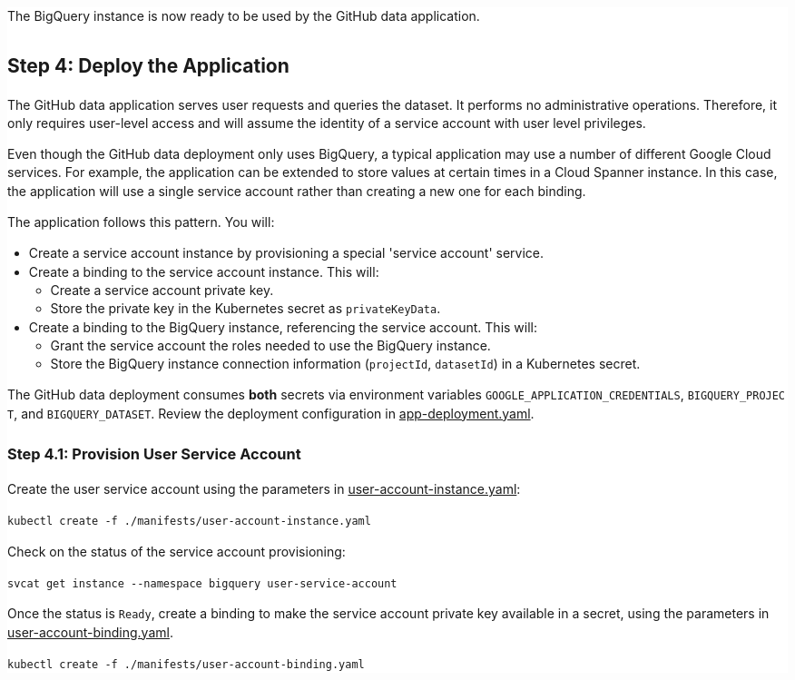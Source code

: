 The BigQuery instance is now ready to be used by the GitHub data application.

## Step 4: Deploy the Application

The GitHub data application serves user requests and queries the dataset. It
performs no administrative operations. Therefore, it only requires user-level
access and will assume the identity of a service account with user level
privileges.

Even though the GitHub data deployment only uses BigQuery, a typical
application may use a number of different Google Cloud services. For example,
the application can be extended to store values at certain times in a Cloud Spanner
instance. In this case, the application will use a single service account rather than
creating a new one for each binding.

The application follows this pattern. You will:

*   Create a service account instance by provisioning a special
    'service account' service.
*   Create a binding to the service account instance. This will:
      *    Create a service account private key.
      *    Store the private key in the Kubernetes secret as `privateKeyData`.
*   Create a binding to the BigQuery instance, referencing the service account.
    This will:
      *    Grant the service account the roles needed to use the BigQuery
           instance.
      *    Store the BigQuery instance connection information (`projectId`,
           `datasetId`) in a Kubernetes secret.

The GitHub data deployment consumes **both** secrets via environment variables
`GOOGLE_APPLICATION_CREDENTIALS`, `BIGQUERY_PROJECT`, and `BIGQUERY_DATASET`.
Review the deployment configuration in
[app-deployment.yaml](manifests/app-deployment.yaml).

### Step 4.1: Provision User Service Account

Create the user service account using the parameters in
[user-account-instance.yaml](./manifests/user-account-instance.yaml):

```shell
kubectl create -f ./manifests/user-account-instance.yaml
```

Check on the status of the service account provisioning:

```shell
svcat get instance --namespace bigquery user-service-account
```

Once the status is `Ready`, create a binding to make the service account
private key available in a secret, using the parameters in
[user-account-binding.yaml](manifests/user-account-binding.yaml).

```shell
kubectl create -f ./manifests/user-account-binding.yaml
```
